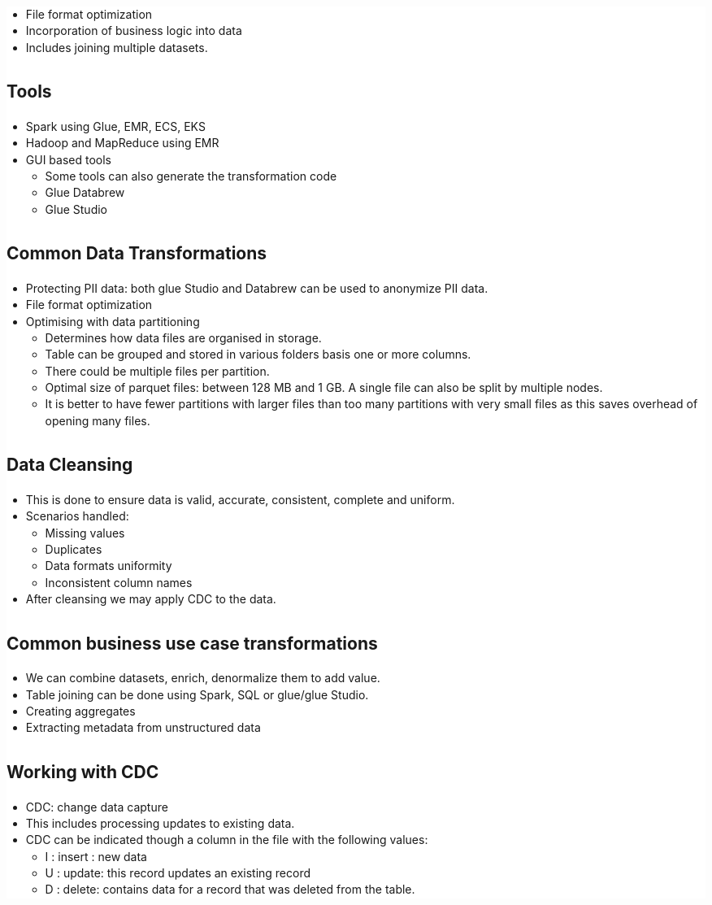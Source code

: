* File format optimization 
* Incorporation of business logic into data
* Includes joining multiple datasets.

## Tools
* Spark using Glue, EMR, ECS, EKS
* Hadoop and MapReduce using EMR
* GUI based tools
	* Some tools can also generate the transformation code
	* Glue Databrew 
	* Glue Studio

## Common Data Transformations 

* Protecting PII data: both glue Studio and Databrew can be used to anonymize PII data.
* File format optimization
* Optimising with data partitioning 
	* Determines how data files are organised in storage.
	* Table can be grouped and stored in various folders basis one or more columns.
	* There could be multiple files per partition.
	* Optimal size of parquet files: between 128 MB and 1 GB. A single file can also be split by multiple nodes.
	* It is better to have fewer partitions with larger files than too many partitions with very small files as this saves overhead of opening many files.

## Data Cleansing

* This is done to ensure data is valid, accurate, consistent, complete and uniform.
* Scenarios handled:
	* Missing values 
	* Duplicates 
	* Data formats uniformity
	* Inconsistent column names
* After cleansing we may apply CDC to the data.


## Common business use case transformations 


* We can combine datasets, enrich, denormalize them to add value.
* Table joining can be done using Spark, SQL or glue/glue Studio.
* Creating aggregates
* Extracting metadata from unstructured data

## Working with CDC

* CDC: change data capture 
* This includes processing updates to existing data. 
* CDC can be indicated though a column in the file with the following values: 
	* I : insert : new data
	* U : update: this record updates an existing record
	* D : delete: contains data for a record that was deleted from the table.
